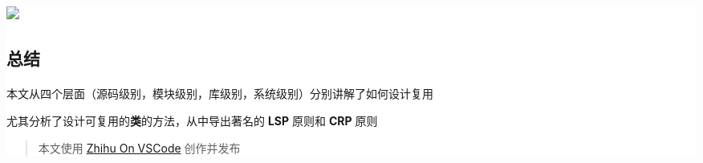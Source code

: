 





![](https://pic3.zhimg.com/v2-eab2b545316958f14149b81a458e7f52_b.png)




## 总结

本文从四个层面（源码级别，模块级别，库级别，系统级别）分别讲解了如何设计复用

尤其分析了设计可复用的**类**的方法，从中导出著名的 **LSP** 原则和 **CRP** 原则

> 本文使用 [Zhihu On VSCode](https://zhuanlan.zhihu.com/p/106057556) 创作并发布